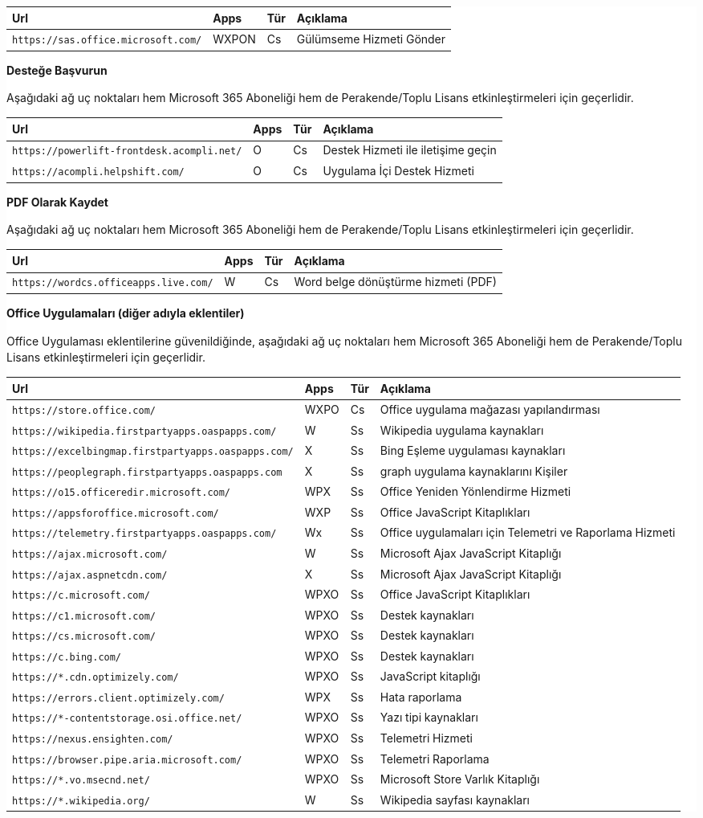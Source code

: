 |**Url**|**Apps**|**Tür**|**Açıklama**|
|:-----|:-----|:-----|:-----|
|```https://sas.office.microsoft.com/```  <br/> |WXPON  <br/> |Cs  <br/> |Gülümseme Hizmeti Gönder  <br/> |
   
 **Desteğe Başvurun**
  
Aşağıdaki ağ uç noktaları hem Microsoft 365 Aboneliği hem de Perakende/Toplu Lisans etkinleştirmeleri için geçerlidir.
  
|**Url**|**Apps**|**Tür**|**Açıklama**|
|:-----|:-----|:-----|:-----|
|```https://powerlift-frontdesk.acompli.net/```  <br/> |O  <br/> |Cs  <br/> |Destek Hizmeti ile iletişime geçin  <br/> |
|```https://acompli.helpshift.com/```  <br/> |O  <br/> |Cs  <br/> |Uygulama İçi Destek Hizmeti  <br/> |
   
 **PDF Olarak Kaydet**
  
Aşağıdaki ağ uç noktaları hem Microsoft 365 Aboneliği hem de Perakende/Toplu Lisans etkinleştirmeleri için geçerlidir.
  
|**Url**|**Apps**|**Tür**|**Açıklama**|
|:-----|:-----|:-----|:-----|
|```https://wordcs.officeapps.live.com/```  <br/> |W  <br/> |Cs  <br/> |Word belge dönüştürme hizmeti (PDF)  <br/> |
   
 **Office Uygulamaları (diğer adıyla eklentiler)**
  
Office Uygulaması eklentilerine güvenildiğinde, aşağıdaki ağ uç noktaları hem Microsoft 365 Aboneliği hem de Perakende/Toplu Lisans etkinleştirmeleri için geçerlidir.
  
|**Url**|**Apps**|**Tür**|**Açıklama**|
|:-----|:-----|:-----|:-----|
|```https://store.office.com/```  <br/> |WXPO  <br/> |Cs  <br/> |Office uygulama mağazası yapılandırması  <br/> |
|```https://wikipedia.firstpartyapps.oaspapps.com/```  <br/> |W  <br/> |Ss  <br/> |Wikipedia uygulama kaynakları  <br/> |
|```https://excelbingmap.firstpartyapps.oaspapps.com/```  <br/> |X  <br/> |Ss  <br/> |Bing Eşleme uygulaması kaynakları  <br/> |
|```https://peoplegraph.firstpartyapps.oaspapps.com```  <br/> |X  <br/> |Ss  <br/> |graph uygulama kaynaklarını Kişiler  <br/> |
|```https://o15.officeredir.microsoft.com/```  <br/> |WPX  <br/> |Ss  <br/> |Office Yeniden Yönlendirme Hizmeti  <br/> |
|```https://appsforoffice.microsoft.com/```  <br/> |WXP  <br/> |Ss  <br/> |Office JavaScript Kitaplıkları  <br/> |
|```https://telemetry.firstpartyapps.oaspapps.com/```  <br/> |Wx  <br/> |Ss  <br/> |Office uygulamaları için Telemetri ve Raporlama Hizmeti  <br/> |
|```https://ajax.microsoft.com/```  <br/> |W  <br/> |Ss  <br/> |Microsoft Ajax JavaScript Kitaplığı  <br/> |
|```https://ajax.aspnetcdn.com/```  <br/> |X  <br/> |Ss  <br/> |Microsoft Ajax JavaScript Kitaplığı  <br/> |
|```https://c.microsoft.com/```  <br/> |WPXO  <br/> |Ss  <br/> |Office JavaScript Kitaplıkları  <br/> |
|```https://c1.microsoft.com/```  <br/> |WPXO  <br/> |Ss  <br/> |Destek kaynakları  <br/> |
|```https://cs.microsoft.com/```  <br/> |WPXO  <br/> |Ss  <br/> |Destek kaynakları  <br/> |
|```https://c.bing.com/```  <br/> |WPXO  <br/> |Ss  <br/> |Destek kaynakları  <br/> |
|```https://*.cdn.optimizely.com/```  <br/> |WPXO  <br/> |Ss  <br/> |JavaScript kitaplığı  <br/> |
|```https://errors.client.optimizely.com/```  <br/> |WPX  <br/> |Ss  <br/> |Hata raporlama  <br/> |
|```https://*-contentstorage.osi.office.net/```  <br/> |WPXO  <br/> |Ss  <br/> |Yazı tipi kaynakları  <br/> |
|```https://nexus.ensighten.com/```  <br/> |WPXO  <br/> |Ss  <br/> |Telemetri Hizmeti  <br/> |
|```https://browser.pipe.aria.microsoft.com/```  <br/> |WPXO  <br/> |Ss  <br/> |Telemetri Raporlama  <br/> |
|```https://*.vo.msecnd.net/```  <br/> |WPXO  <br/> |Ss  <br/> |Microsoft Store Varlık Kitaplığı  <br/> |
|```https://*.wikipedia.org/```  <br/> |W  <br/> |Ss  <br/> |Wikipedia sayfası kaynakları  <br/> |